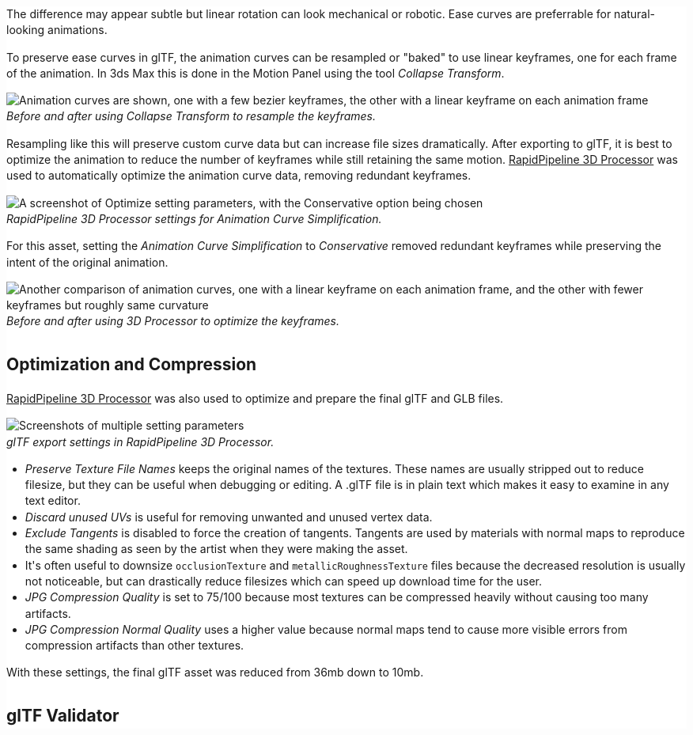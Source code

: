 The difference may appear subtle but linear rotation can look mechanical or robotic. Ease curves are preferrable for natural-looking animations.

To preserve ease curves in glTF, the animation curves can be resampled or "baked" to use linear keyframes, one for each frame of the animation. In 3ds Max this is done in the Motion Panel using the tool _Collapse Transform_.

![Animation curves are shown, one with a few bezier keyframes, the other with a linear keyframe on each animation frame](screenshot/resample-keyframes.jpg)<br/> 
_Before and after using Collapse Transform to resample the keyframes._

Resampling like this will preserve custom curve data but can increase file sizes dramatically. After exporting to glTF, it is best to optimize the animation to reduce the number of keyframes while still retaining the same motion. [RapidPipeline 3D Processor](https://docs.rapidpipeline.com/docs/componentDocs/3dProcessor/3d-processor-overview) was used to automatically optimize the animation curve data, removing redundant keyframes. 

![A screenshot of Optimize setting parameters, with the Conservative option being chosen](screenshot/curve-simplification-conservative.jpg)<br/> 
_RapidPipeline 3D Processor settings for Animation Curve Simplification._

For this asset, setting the _Animation Curve Simplification_ to _Conservative_ removed redundant keyframes while preserving the intent of the original animation.

![Another comparison of animation curves, one with a linear keyframe on each animation frame, and the other with fewer keyframes but roughly same curvature](screenshot/keyframe-optimization.jpg)<br/> 
_Before and after using 3D Processor to optimize the keyframes._


## Optimization and Compression

[RapidPipeline 3D Processor](https://docs.rapidpipeline.com/docs/componentDocs/3dProcessor/3d-processor-overview) was also used to optimize and prepare the final glTF and GLB files.

![Screenshots of multiple setting parameters](screenshot/compression-settings.jpg)<br/> 
_glTF export settings in RapidPipeline 3D Processor._

* _Preserve Texture File Names_ keeps the original names of the textures. These names are usually stripped out to reduce filesize, but they can be useful when debugging or editing. A .glTF file is in plain text which makes it easy to examine in any text editor.
* _Discard unused UVs_ is useful for removing unwanted and unused vertex data. 
* _Exclude Tangents_ is disabled to force the creation of tangents. Tangents are used by materials with normal maps to reproduce the same shading as seen by the artist when they were making the asset. 
* It's often useful to downsize `occlusionTexture` and `metallicRoughnessTexture` files because the decreased resolution is usually not noticeable, but can drastically reduce filesizes which can speed up download time for the user.
* _JPG Compression Quality_ is set to 75/100 because most textures can be compressed heavily without causing too many artifacts. 
* _JPG Compression Normal Quality_ uses a higher value because normal maps tend to cause more visible errors from compression artifacts than other textures.

With these settings, the final glTF asset was reduced from 36mb down to 10mb.

## glTF Validator
